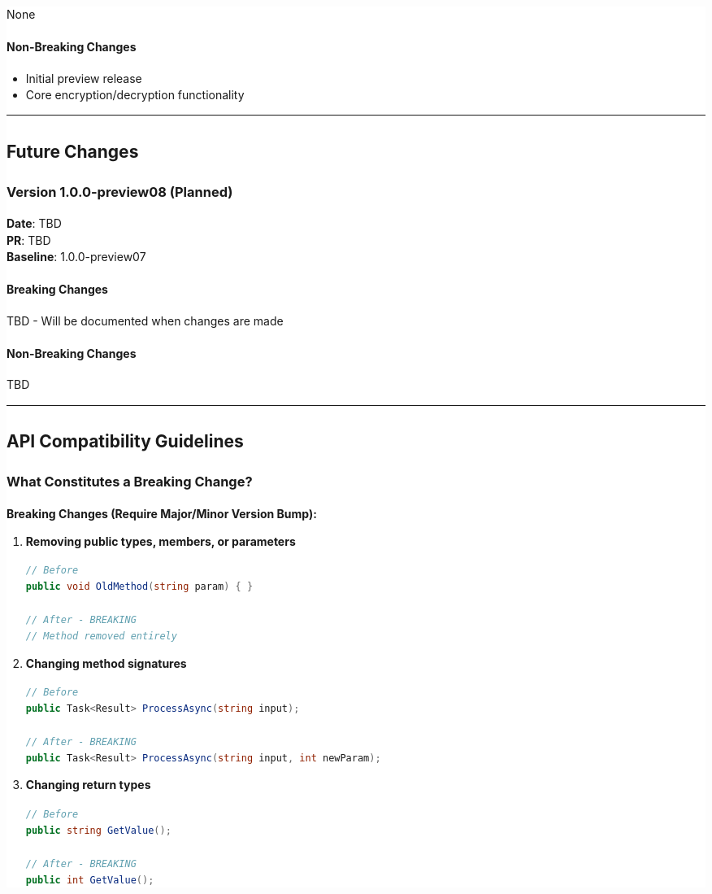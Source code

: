 None

#### Non-Breaking Changes

- Initial preview release
- Core encryption/decryption functionality

---

## Future Changes

### Version 1.0.0-preview08 (Planned)

**Date**: TBD  
**PR**: TBD  
**Baseline**: 1.0.0-preview07

#### Breaking Changes

TBD - Will be documented when changes are made

#### Non-Breaking Changes

TBD

---

## API Compatibility Guidelines

### What Constitutes a Breaking Change?

**Breaking Changes (Require Major/Minor Version Bump):**

1. **Removing public types, members, or parameters**
   ```csharp
   // Before
   public void OldMethod(string param) { }
   
   // After - BREAKING
   // Method removed entirely
   ```

2. **Changing method signatures**
   ```csharp
   // Before
   public Task<Result> ProcessAsync(string input);
   
   // After - BREAKING
   public Task<Result> ProcessAsync(string input, int newParam);
   ```

3. **Changing return types**
   ```csharp
   // Before
   public string GetValue();
   
   // After - BREAKING
   public int GetValue();
   ```
